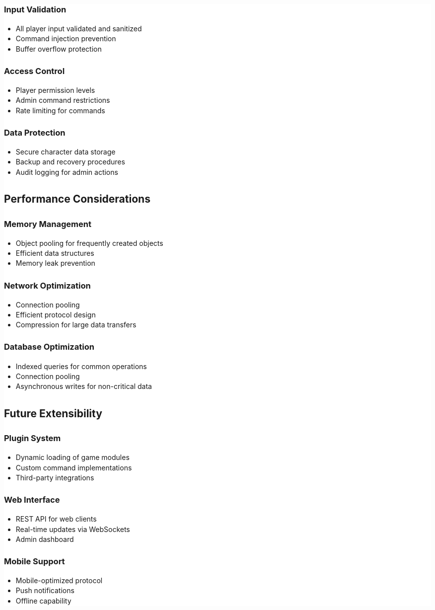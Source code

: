 ### Input Validation
- All player input validated and sanitized
- Command injection prevention
- Buffer overflow protection

### Access Control
- Player permission levels
- Admin command restrictions
- Rate limiting for commands

### Data Protection
- Secure character data storage
- Backup and recovery procedures
- Audit logging for admin actions

## Performance Considerations

### Memory Management
- Object pooling for frequently created objects
- Efficient data structures
- Memory leak prevention

### Network Optimization
- Connection pooling
- Efficient protocol design
- Compression for large data transfers

### Database Optimization
- Indexed queries for common operations
- Connection pooling
- Asynchronous writes for non-critical data

## Future Extensibility

### Plugin System
- Dynamic loading of game modules
- Custom command implementations
- Third-party integrations

### Web Interface
- REST API for web clients
- Real-time updates via WebSockets
- Admin dashboard

### Mobile Support
- Mobile-optimized protocol
- Push notifications
- Offline capability
